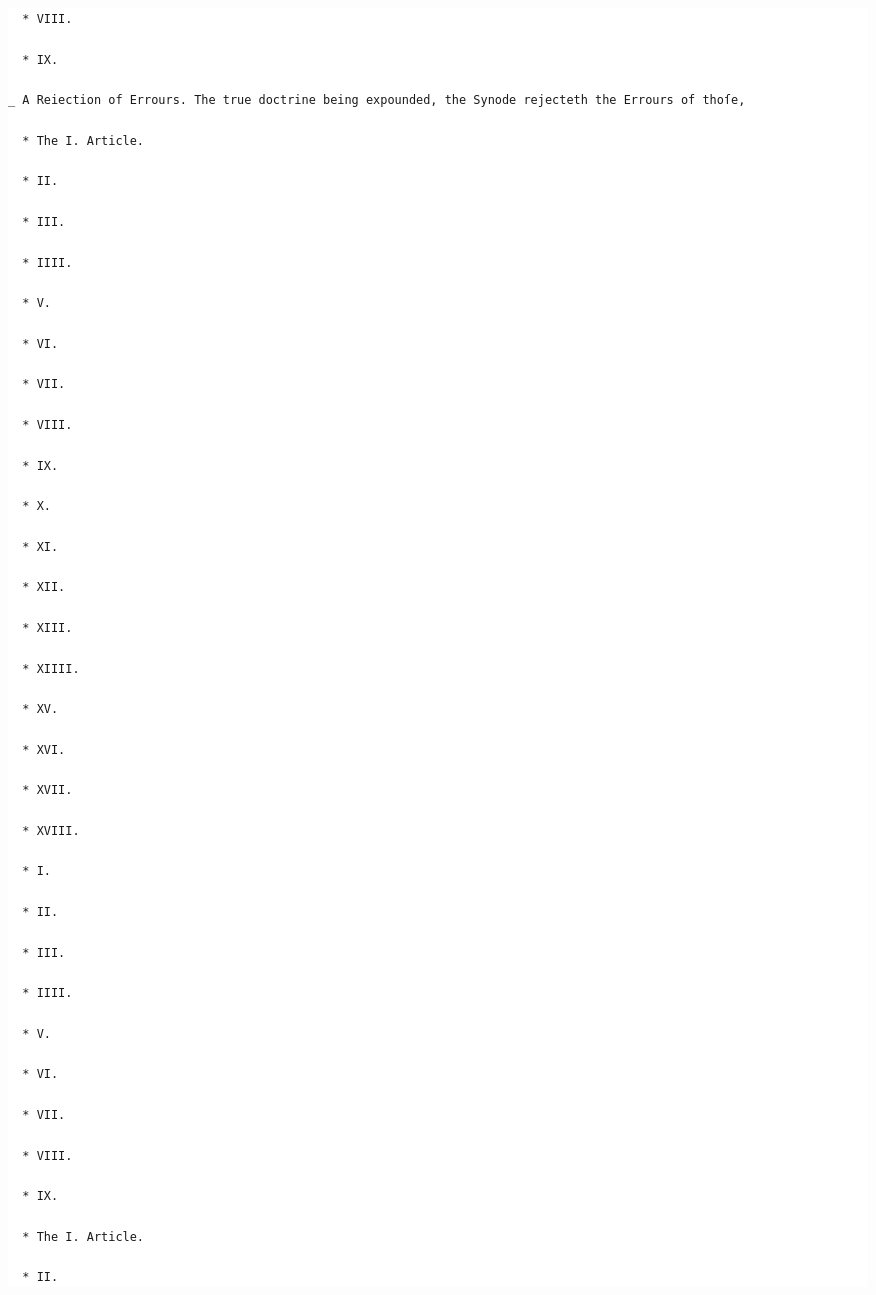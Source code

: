       * VIII.

      * IX.

    _ A Reiection of Errours. The true doctrine being expounded, the Synode rejecteth the Errours of thoſe,

      * The I. Article.

      * II.

      * III.

      * IIII.

      * V.

      * VI.

      * VII.

      * VIII.

      * IX.

      * X.

      * XI.

      * XII.

      * XIII.

      * XIIII.

      * XV.

      * XVI.

      * XVII.

      * XVIII.

      * I.

      * II.

      * III.

      * IIII.

      * V.

      * VI.

      * VII.

      * VIII.

      * IX.

      * The I. Article.

      * II.
